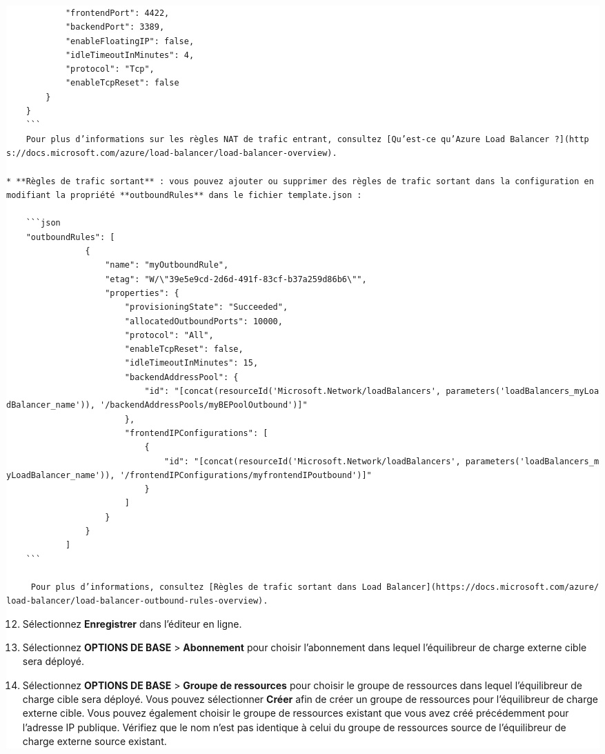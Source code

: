                 "frontendPort": 4422,
                "backendPort": 3389,
                "enableFloatingIP": false,
                "idleTimeoutInMinutes": 4,
                "protocol": "Tcp",
                "enableTcpReset": false
            }
        }
        ```
        Pour plus d’informations sur les règles NAT de trafic entrant, consultez [Qu’est-ce qu’Azure Load Balancer ?](https://docs.microsoft.com/azure/load-balancer/load-balancer-overview).

    * **Règles de trafic sortant** : vous pouvez ajouter ou supprimer des règles de trafic sortant dans la configuration en modifiant la propriété **outboundRules** dans le fichier template.json :

        ```json
        "outboundRules": [
                    {
                        "name": "myOutboundRule",
                        "etag": "W/\"39e5e9cd-2d6d-491f-83cf-b37a259d86b6\"",
                        "properties": {
                            "provisioningState": "Succeeded",
                            "allocatedOutboundPorts": 10000,
                            "protocol": "All",
                            "enableTcpReset": false,
                            "idleTimeoutInMinutes": 15,
                            "backendAddressPool": {
                                "id": "[concat(resourceId('Microsoft.Network/loadBalancers', parameters('loadBalancers_myLoadBalancer_name')), '/backendAddressPools/myBEPoolOutbound')]"
                            },
                            "frontendIPConfigurations": [
                                {
                                    "id": "[concat(resourceId('Microsoft.Network/loadBalancers', parameters('loadBalancers_myLoadBalancer_name')), '/frontendIPConfigurations/myfrontendIPoutbound')]"
                                }
                            ]
                        }
                    }
                ]
        ```

         Pour plus d’informations, consultez [Règles de trafic sortant dans Load Balancer](https://docs.microsoft.com/azure/load-balancer/load-balancer-outbound-rules-overview).

12. Sélectionnez **Enregistrer** dans l’éditeur en ligne.

13. Sélectionnez **OPTIONS DE BASE** > **Abonnement** pour choisir l’abonnement dans lequel l’équilibreur de charge externe cible sera déployé.

15. Sélectionnez **OPTIONS DE BASE** > **Groupe de ressources** pour choisir le groupe de ressources dans lequel l’équilibreur de charge cible sera déployé. Vous pouvez sélectionner **Créer** afin de créer un groupe de ressources pour l’équilibreur de charge externe cible. Vous pouvez également choisir le groupe de ressources existant que vous avez créé précédemment pour l’adresse IP publique. Vérifiez que le nom n’est pas identique à celui du groupe de ressources source de l’équilibreur de charge externe source existant.
